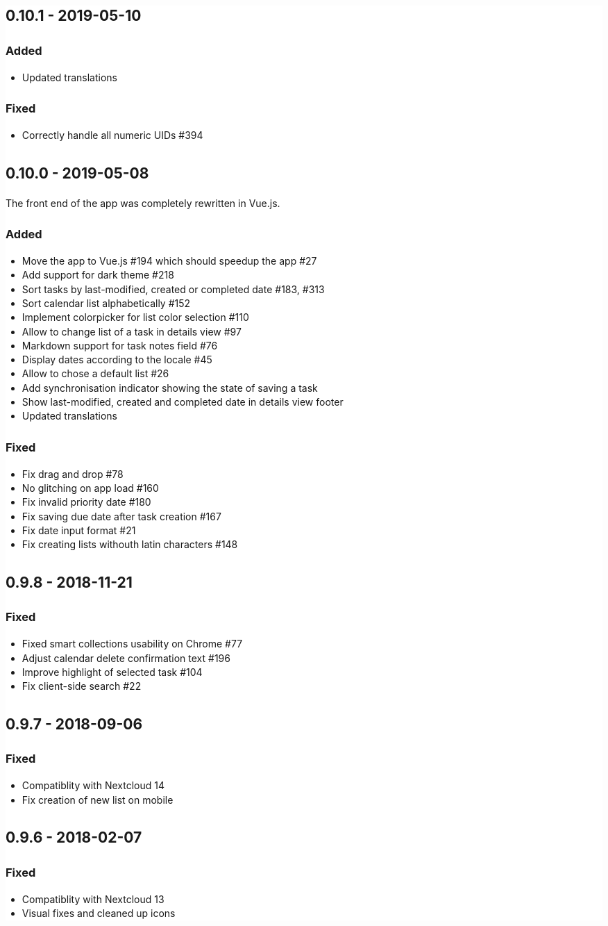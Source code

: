 ## 0.10.1 - 2019-05-10
### Added
- Updated translations

### Fixed
- Correctly handle all numeric UIDs #394

## 0.10.0 - 2019-05-08
The front end of the app was completely rewritten in Vue.js.

### Added
- Move the app to Vue.js #194 which should speedup the app #27
- Add support for dark theme #218
- Sort tasks by last-modified, created or completed date #183, #313
- Sort calendar list alphabetically #152
- Implement colorpicker for list color selection #110
- Allow to change list of a task in details view #97
- Markdown support for task notes field #76
- Display dates according to the locale #45
- Allow to chose a default list #26
- Add synchronisation indicator showing the state of saving a task
- Show last-modified, created and completed date in details view footer
- Updated translations

### Fixed
- Fix drag and drop #78
- No glitching on app load #160
- Fix invalid priority date #180
- Fix saving due date after task creation #167
- Fix date input format #21
- Fix creating lists withouth latin characters #148

## 0.9.8 - 2018-11-21
### Fixed
- Fixed smart collections usability on Chrome #77
- Adjust calendar delete confirmation text #196
- Improve highlight of selected task #104
- Fix client-side search #22

## 0.9.7 - 2018-09-06
### Fixed
- Compatiblity with Nextcloud 14
- Fix creation of new list on mobile

## 0.9.6 - 2018-02-07
### Fixed
- Compatiblity with Nextcloud 13
- Visual fixes and cleaned up icons
